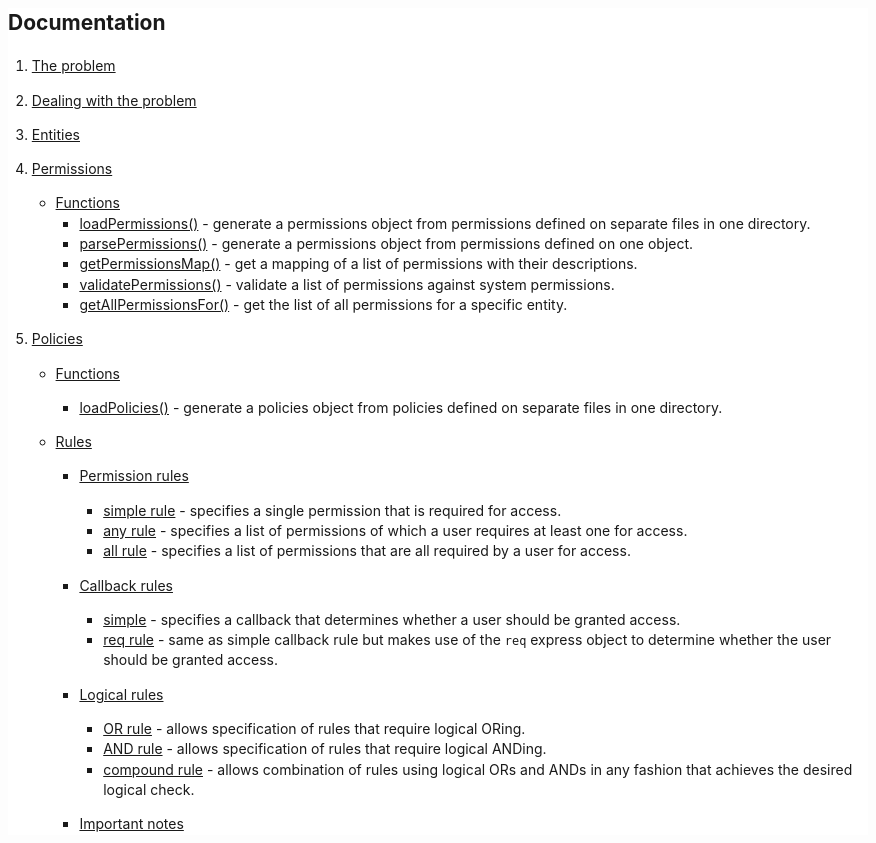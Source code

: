## Documentation

1. [The problem](#the-problem-authorization)
2. [Dealing with the problem](#dealing-with-the-problem)
3. [Entities](#entities)
4. [Permissions](#permissions)

   - [Functions](#permission-functions)
     - [loadPermissions()](#loadpermissions) - generate a permissions object from permissions defined on separate files in
       one directory.
     - [parsePermissions()](#parsepermissions) - generate a permissions object from permissions defined on one object.
     - [getPermissionsMap()](#getpermissionsmap) - get a mapping of a list of permissions with their descriptions.
     - [validatePermissions()](#validatepermissions) - validate a list of permissions against system permissions.
     - [getAllPermissionsFor()](#getallpermissionsfor) - get the list of all permissions for a specific entity.

5. [Policies](#policies)

   - [Functions](#policy-functions)

     - [loadPolicies()](#loadpolicies) - generate a policies object from policies defined on separate files in one
       directory.

   - [Rules](#available-policy-rules)

     - [Permission rules](#permission-rules)

       - [simple rule](#simple-rule) - specifies a single permission that is required for access.
       - [any rule](#any-rule) - specifies a list of permissions of which a user requires at least one for access.
       - [all rule](#any-rule) - specifies a list of permissions that are all required by a user for access.

     - [Callback rules](#callback-rules)

       - [simple](#simple-callback) - specifies a callback that determines whether a user should be granted access.
       - [req rule](#req-callback) - same as simple callback rule but makes use of the `req` express object to determine
         whether the user should be granted access.

     - [Logical rules](#logical-rules)

       - [OR rule](#or-rule) - allows specification of rules that require logical ORing.
       - [AND rule](#and-rule) - allows specification of rules that require logical ANDing.
       - [compound rule](#compound-rule) - allows combination of rules using logical ORs and ANDs in any fashion that
         achieves the desired logical check.

     - [Important notes](#important-notes-on-policy-rules)
